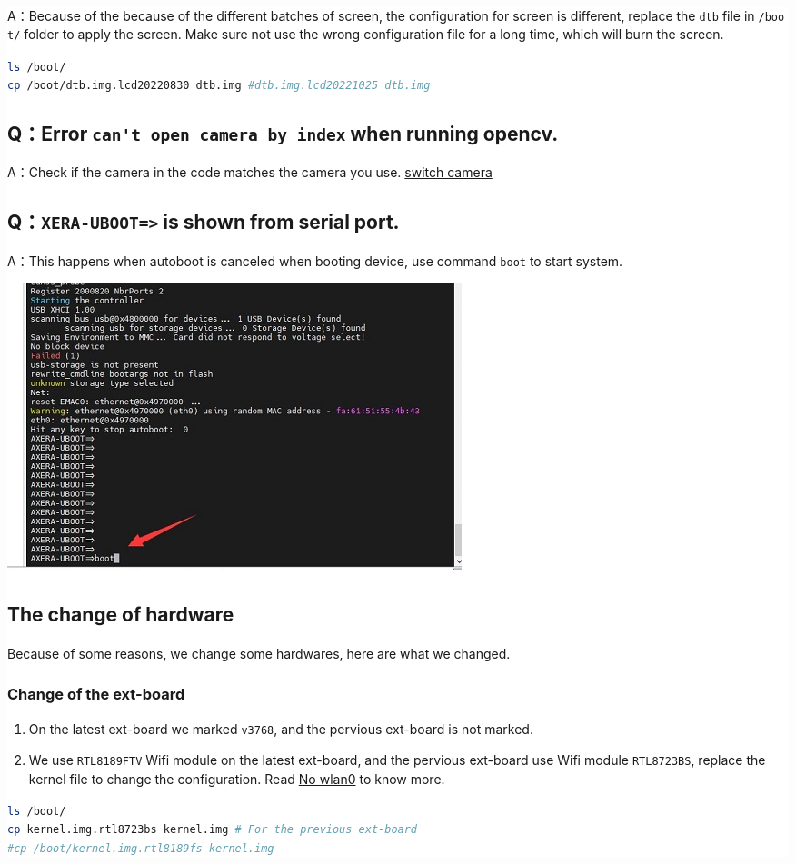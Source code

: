 A：Because of the because of the different batches of screen, the configuration for screen is different, replace the `dtb` file in `/boot/` folder to apply the screen. Make sure not use the wrong configuration file for a long time, which will burn the screen.

```bash
ls /boot/
cp /boot/dtb.img.lcd20220830 dtb.img #dtb.img.lcd20221025 dtb.img
```

## Q：Error `can't open camera by index` when running opencv.

A：Check if the camera in the code matches the camera you use. [switch camera](#qhow-to-switch-to-os04a10-camera)

## Q：`XERA-UBOOT=>` is shown from serial port.

A：This happens when autoboot is canceled when booting device, use command `boot` to start system.

![faq_boot](./../../../zh/maixIII/assets/faq_boot.jpg)

## The change of hardware

Because of some reasons, we change some hardwares, here are what we changed.

### Change of the ext-board

1. On the latest ext-board we marked `v3768`, and the pervious ext-board is not marked.

2. We use `RTL8189FTV` Wifi module on the latest ext-board, and the pervious ext-board use Wifi module `RTL8723BS`, replace the kernel file to change the configuration. Read [No wlan0](#qno-wlan0-shown-in-result-after-running-command-ifconfig) to know more.

```bash
ls /boot/
cp kernel.img.rtl8723bs kernel.img # For the previous ext-board
#cp /boot/kernel.img.rtl8189fs kernel.img  
```
